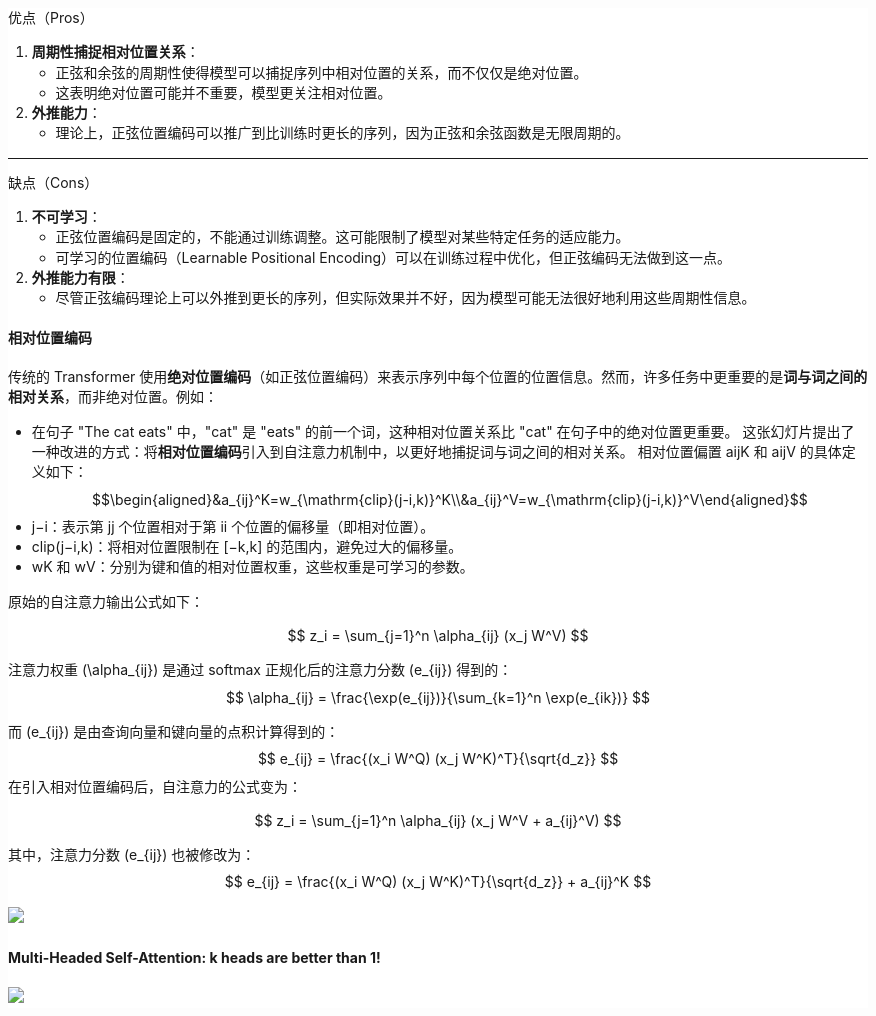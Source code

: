    优点（Pros）
1. **周期性捕捉相对位置关系**：
    - 正弦和余弦的周期性使得模型可以捕捉序列中相对位置的关系，而不仅仅是绝对位置。
    - 这表明绝对位置可能并不重要，模型更关注相对位置。
2. **外推能力**：
    - 理论上，正弦位置编码可以推广到比训练时更长的序列，因为正弦和余弦函数是无限周期的。

---

缺点（Cons）
1. **不可学习**：
    - 正弦位置编码是固定的，不能通过训练调整。这可能限制了模型对某些特定任务的适应能力。
    - 可学习的位置编码（Learnable Positional Encoding）可以在训练过程中优化，但正弦编码无法做到这一点。
2. **外推能力有限**：
    - 尽管正弦编码理论上可以外推到更长的序列，但实际效果并不好，因为模型可能无法很好地利用这些周期性信息。
   
#### 相对位置编码
传统的 Transformer 使用**绝对位置编码**（如正弦位置编码）来表示序列中每个位置的位置信息。然而，许多任务中更重要的是**词与词之间的相对关系**，而非绝对位置。例如：
- 在句子 "The cat eats" 中，"cat" 是 "eats" 的前一个词，这种相对位置关系比 "cat" 在句子中的绝对位置更重要。
这张幻灯片提出了一种改进的方式：将**相对位置编码**引入到自注意力机制中，以更好地捕捉词与词之间的相对关系。
相对位置偏置 aijK​ 和 aijV​ 的具体定义如下：
$$\begin{aligned}&a_{ij}^K=w_{\mathrm{clip}(j-i,k)}^K\\&a_{ij}^V=w_{\mathrm{clip}(j-i,k)}^V\end{aligned}$$
- j−i：表示第 jj 个位置相对于第 ii 个位置的偏移量（即相对位置）。
- clip(j−i,k)：将相对位置限制在 \[−k,k\] 的范围内，避免过大的偏移量。
- wK 和 wV：分别为键和值的相对位置权重，这些权重是可学习的参数。

原始的自注意力输出公式如下：

$$
z_i = \sum_{j=1}^n \alpha_{ij} (x_j W^V)
$$

注意力权重 \(\alpha_{ij}\) 是通过 softmax 正规化后的注意力分数 \(e_{ij}\) 得到的：
$$
\alpha_{ij} = \frac{\exp(e_{ij})}{\sum_{k=1}^n \exp(e_{ik})}
$$

而 \(e_{ij}\) 是由查询向量和键向量的点积计算得到的：
$$
e_{ij} = \frac{(x_i W^Q) (x_j W^K)^T}{\sqrt{d_z}}
$$
在引入相对位置编码后，自注意力的公式变为：

$$
z_i = \sum_{j=1}^n \alpha_{ij} (x_j W^V + a_{ij}^V)
$$

其中，注意力分数 \(e_{ij}\) 也被修改为：
$$
e_{ij} = \frac{(x_i W^Q) (x_j W^K)^T}{\sqrt{d_z}} + a_{ij}^K
$$

![](assets/Pasted%20image%2020241128084752.webp)
#### Multi-Headed Self-Attention: k heads are better than 1!
![](assets/Pasted%20image%2020241128085056.webp)
